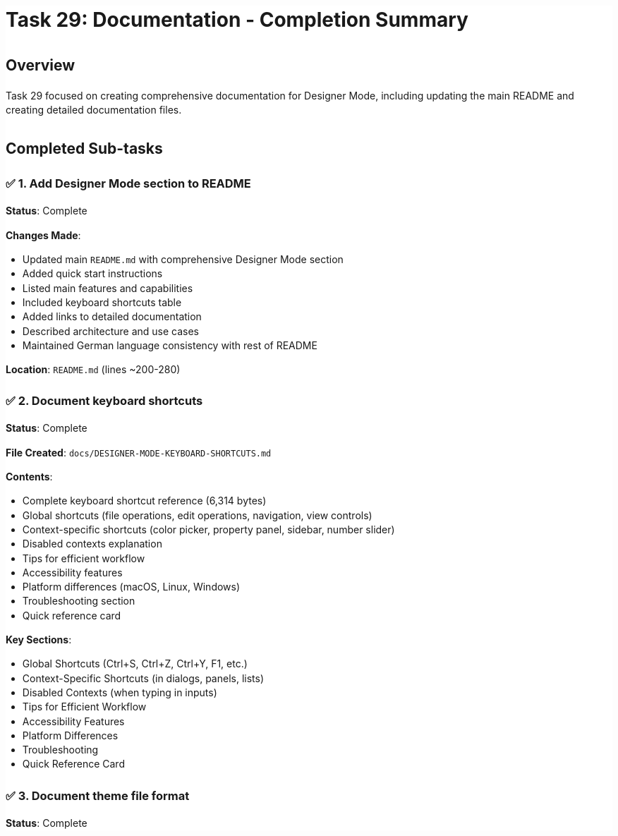 # Task 29: Documentation - Completion Summary

## Overview
Task 29 focused on creating comprehensive documentation for Designer Mode, including updating the main README and creating detailed documentation files.

## Completed Sub-tasks

### ✅ 1. Add Designer Mode section to README
**Status**: Complete

**Changes Made**:
- Updated main `README.md` with comprehensive Designer Mode section
- Added quick start instructions
- Listed main features and capabilities
- Included keyboard shortcuts table
- Added links to detailed documentation
- Described architecture and use cases
- Maintained German language consistency with rest of README

**Location**: `README.md` (lines ~200-280)

### ✅ 2. Document keyboard shortcuts
**Status**: Complete

**File Created**: `docs/DESIGNER-MODE-KEYBOARD-SHORTCUTS.md`

**Contents**:
- Complete keyboard shortcut reference (6,314 bytes)
- Global shortcuts (file operations, edit operations, navigation, view controls)
- Context-specific shortcuts (color picker, property panel, sidebar, number slider)
- Disabled contexts explanation
- Tips for efficient workflow
- Accessibility features
- Platform differences (macOS, Linux, Windows)
- Troubleshooting section
- Quick reference card

**Key Sections**:
- Global Shortcuts (Ctrl+S, Ctrl+Z, Ctrl+Y, F1, etc.)
- Context-Specific Shortcuts (in dialogs, panels, lists)
- Disabled Contexts (when typing in inputs)
- Tips for Efficient Workflow
- Accessibility Features
- Platform Differences
- Troubleshooting
- Quick Reference Card

### ✅ 3. Document theme file format
**Status**: Complete
